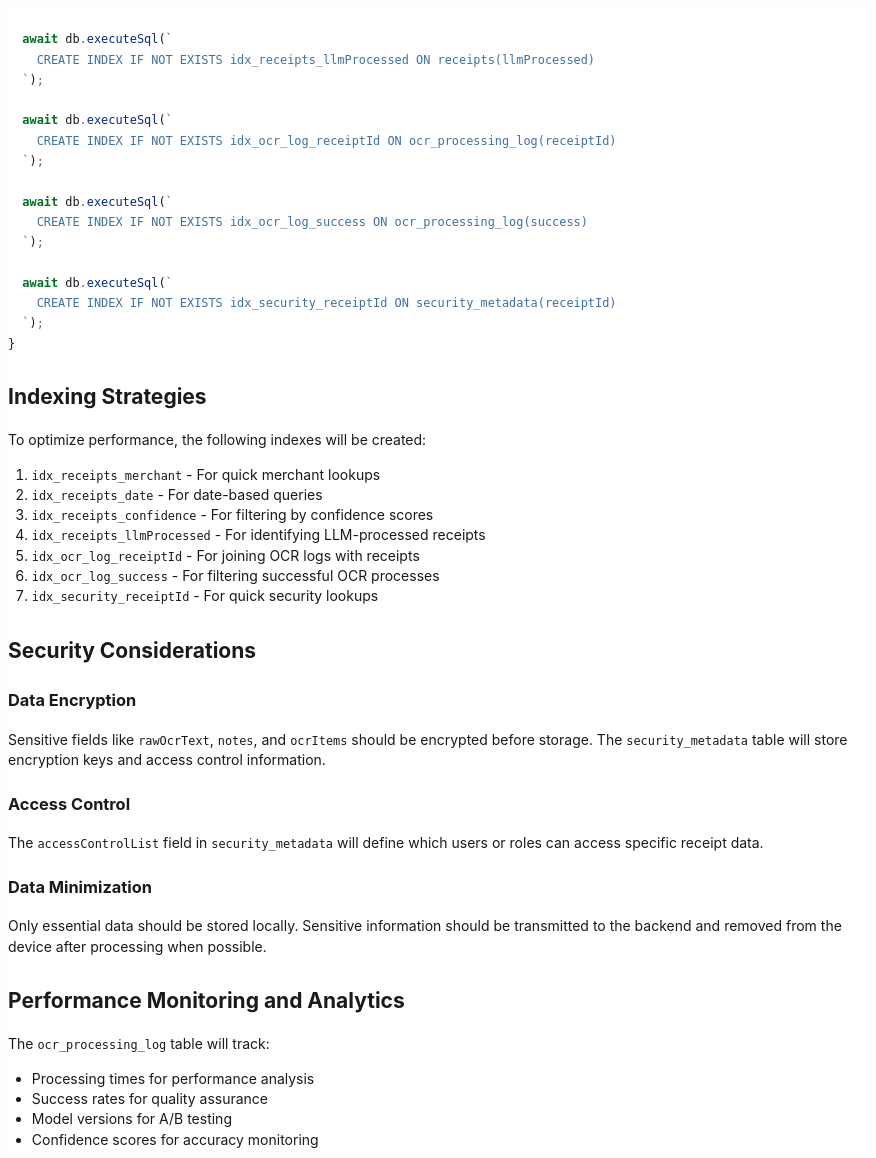 ```javascript
  
  await db.executeSql(`
    CREATE INDEX IF NOT EXISTS idx_receipts_llmProcessed ON receipts(llmProcessed)
  `);
  
  await db.executeSql(`
    CREATE INDEX IF NOT EXISTS idx_ocr_log_receiptId ON ocr_processing_log(receiptId)
  `);
  
  await db.executeSql(`
    CREATE INDEX IF NOT EXISTS idx_ocr_log_success ON ocr_processing_log(success)
  `);
  
  await db.executeSql(`
    CREATE INDEX IF NOT EXISTS idx_security_receiptId ON security_metadata(receiptId)
  `);
}
```

## Indexing Strategies

To optimize performance, the following indexes will be created:

1. `idx_receipts_merchant` - For quick merchant lookups
2. `idx_receipts_date` - For date-based queries
3. `idx_receipts_confidence` - For filtering by confidence scores
4. `idx_receipts_llmProcessed` - For identifying LLM-processed receipts
5. `idx_ocr_log_receiptId` - For joining OCR logs with receipts
6. `idx_ocr_log_success` - For filtering successful OCR processes
7. `idx_security_receiptId` - For quick security lookups

## Security Considerations

### Data Encryption
Sensitive fields like `rawOcrText`, `notes`, and `ocrItems` should be encrypted before storage. The `security_metadata` table will store encryption keys and access control information.

### Access Control
The `accessControlList` field in `security_metadata` will define which users or roles can access specific receipt data.

### Data Minimization
Only essential data should be stored locally. Sensitive information should be transmitted to the backend and removed from the device after processing when possible.

## Performance Monitoring and Analytics

The `ocr_processing_log` table will track:
- Processing times for performance analysis
- Success rates for quality assurance
- Model versions for A/B testing
- Confidence scores for accuracy monitoring
